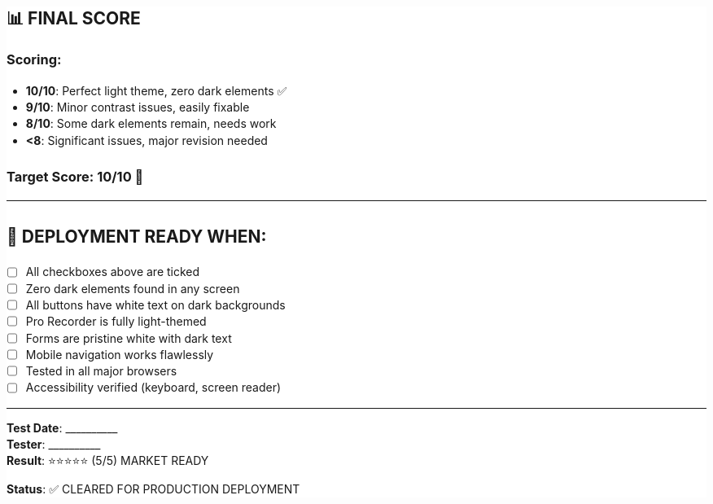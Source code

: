 
## 📊 FINAL SCORE

### Scoring:
- **10/10**: Perfect light theme, zero dark elements ✅
- **9/10**: Minor contrast issues, easily fixable
- **8/10**: Some dark elements remain, needs work
- **<8**: Significant issues, major revision needed

### Target Score: **10/10** 🎯

---

## 🎉 DEPLOYMENT READY WHEN:

- [ ] All checkboxes above are ticked
- [ ] Zero dark elements found in any screen
- [ ] All buttons have white text on dark backgrounds
- [ ] Pro Recorder is fully light-themed
- [ ] Forms are pristine white with dark text
- [ ] Mobile navigation works flawlessly
- [ ] Tested in all major browsers
- [ ] Accessibility verified (keyboard, screen reader)

---

**Test Date**: __________  
**Tester**: __________  
**Result**: ⭐⭐⭐⭐⭐ (5/5) MARKET READY

**Status**: ✅ CLEARED FOR PRODUCTION DEPLOYMENT
